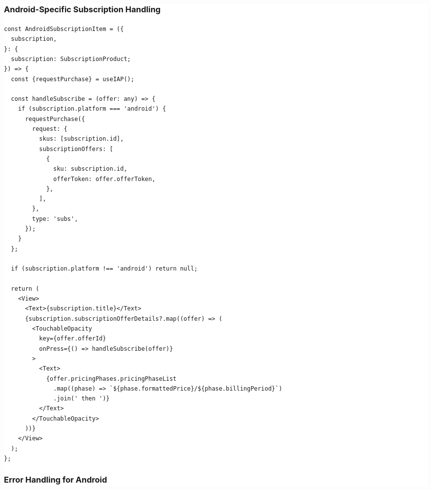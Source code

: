 ### Android-Specific Subscription Handling

```tsx
const AndroidSubscriptionItem = ({
  subscription,
}: {
  subscription: SubscriptionProduct;
}) => {
  const {requestPurchase} = useIAP();

  const handleSubscribe = (offer: any) => {
    if (subscription.platform === 'android') {
      requestPurchase({
        request: {
          skus: [subscription.id],
          subscriptionOffers: [
            {
              sku: subscription.id,
              offerToken: offer.offerToken,
            },
          ],
        },
        type: 'subs',
      });
    }
  };

  if (subscription.platform !== 'android') return null;

  return (
    <View>
      <Text>{subscription.title}</Text>
      {subscription.subscriptionOfferDetails?.map((offer) => (
        <TouchableOpacity
          key={offer.offerId}
          onPress={() => handleSubscribe(offer)}
        >
          <Text>
            {offer.pricingPhases.pricingPhaseList
              .map((phase) => `${phase.formattedPrice}/${phase.billingPeriod}`)
              .join(' then ')}
          </Text>
        </TouchableOpacity>
      ))}
    </View>
  );
};
```

### Error Handling for Android
